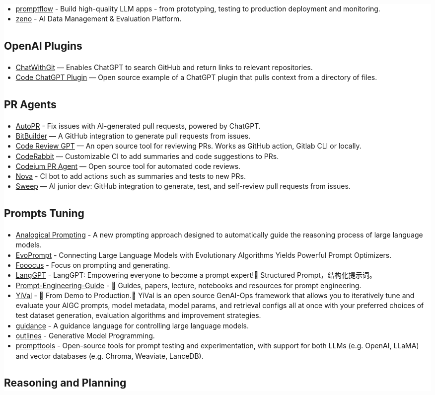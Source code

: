 - [promptflow](https://github.com/microsoft/promptflow) - Build high-quality LLM apps - from prototyping, testing to production deployment and monitoring.
- [zeno](https://github.com/zeno-ml/zeno) - AI Data Management & Evaluation Platform.

## OpenAI Plugins

- [ChatWithGit](https://gitsearch.sdan.io/) — Enables ChatGPT to search GitHub and return links to relevant repositories.
- [Code ChatGPT Plugin](https://github.com/kesor/chatgpt-code-plugin) — Open source example of a ChatGPT plugin that pulls context from a directory of files.

## PR Agents

- [AutoPR](https://github.com/irgolic/AutoPR) - Fix issues with AI-generated pull requests, powered by ChatGPT.
- [BitBuilder](https://www.bitbuilder.ai/) — A GitHub integration to generate pull requests from issues.
- [Code Review GPT](https://github.com/mattzcarey/code-review-gpt) — An open source tool for reviewing PRs. Works as GitHub action, Gitlab CLI or locally.
- [CodeRabbit](https://coderabbit.ai/) — Customizable CI to add summaries and code suggestions to PRs.
- [Codeium PR Agent](https://github.com/Codium-ai/pr-agent) — Open source tool for automated code reviews.
- [Nova](https://www.trynova.ai/) - CI bot to add actions such as summaries and tests to new PRs.
- [Sweep](https://github.com/sweepai/sweep) — AI junior dev: GitHub integration to generate, test, and self-review pull requests from issues.

## Prompts Tuning

- [Analogical Prompting](https://arxiv.org/abs/2310.01714) - A new prompting approach designed to automatically guide the reasoning process of large language models.
- [EvoPrompt](https://arxiv.org/abs/2309.08532) - Connecting Large Language Models with Evolutionary Algorithms Yields Powerful Prompt Optimizers.
- [Fooocus](https://github.com/lllyasviel/Fooocus) - Focus on prompting and generating.
- [LangGPT](https://github.com/yzfly/LangGPT) - LangGPT: Empowering everyone to become a prompt expert!🚀 Structured Prompt，结构化提示词。
- [Prompt-Engineering-Guide](https://github.com/dair-ai/Prompt-Engineering-Guide) - 🐙 Guides, papers, lecture, notebooks and resources for prompt engineering.
- [YiVal](https://github.com/YiVal/YiVal) - 🚀 From Demo to Production.🚀 YiVal is an open source GenAI-Ops framework that allows you to iteratively tune and evaluate your AIGC prompts, model metadata, model params, and retrieval configs all at once with your preferred choices of test dataset generation, evaluation algorithms and improvement strategies.
- [guidance](https://github.com/guidance-ai/guidance) - A guidance language for controlling large language models.
- [outlines](https://github.com/normal-computing/outlines) - Generative Model Programming.
- [prompttools](https://github.com/hegelai/prompttools) - Open-source tools for prompt testing and experimentation, with support for both LLMs (e.g. OpenAI, LLaMA) and vector databases (e.g. Chroma, Weaviate, LanceDB).

## Reasoning and Planning
